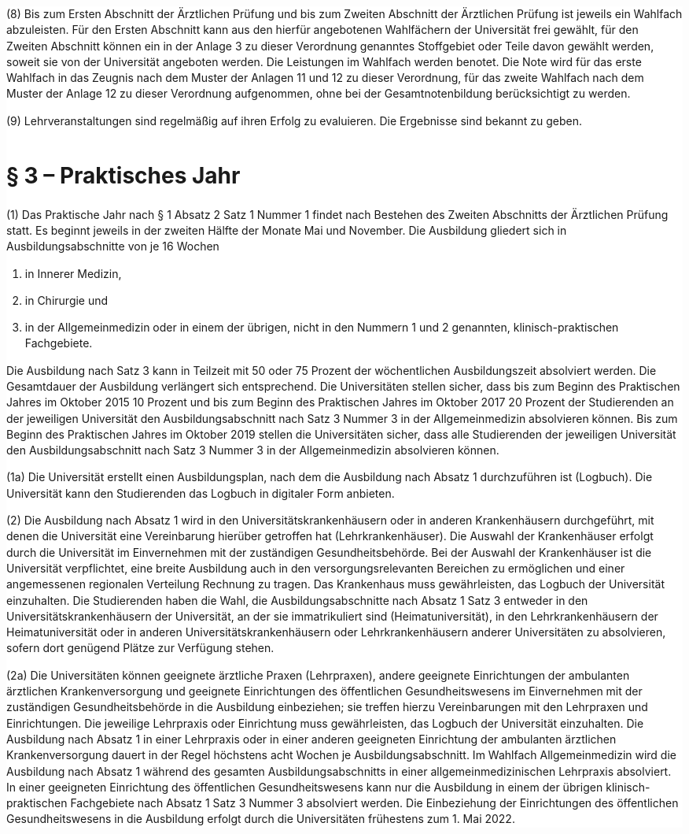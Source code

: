 (8) Bis zum Ersten Abschnitt der Ärztlichen Prüfung und bis zum Zweiten Abschnitt der Ärztlichen Prüfung ist jeweils ein Wahlfach abzuleisten. Für den Ersten Abschnitt kann aus den hierfür angebotenen Wahlfächern der Universität frei gewählt, für den Zweiten Abschnitt können ein in der Anlage 3 zu dieser Verordnung genanntes Stoffgebiet oder Teile davon gewählt werden, soweit sie von der Universität angeboten werden. Die Leistungen im Wahlfach werden benotet. Die Note wird für das erste Wahlfach in das Zeugnis nach dem Muster der Anlagen 11 und 12 zu dieser Verordnung, für das zweite Wahlfach nach dem Muster der Anlage 12 zu dieser Verordnung aufgenommen, ohne bei der Gesamtnotenbildung berücksichtigt zu werden.

(9) Lehrveranstaltungen sind regelmäßig auf ihren Erfolg zu evaluieren. Die Ergebnisse sind bekannt zu geben.

# § 3 – Praktisches Jahr

(1) Das Praktische Jahr nach § 1 Absatz 2 Satz 1 Nummer 1 findet nach Bestehen des Zweiten Abschnitts der Ärztlichen Prüfung statt. Es beginnt jeweils in der zweiten Hälfte der Monate Mai und November. Die Ausbildung gliedert sich in Ausbildungsabschnitte von je 16 Wochen

1. in Innerer Medizin,

2. in Chirurgie und

3. in der Allgemeinmedizin oder in einem der übrigen, nicht in den Nummern 1 und 2 genannten, klinisch-praktischen Fachgebiete.

Die Ausbildung nach Satz 3 kann in Teilzeit mit 50 oder 75 Prozent der wöchentlichen Ausbildungszeit absolviert werden. Die Gesamtdauer der Ausbildung verlängert sich entsprechend. Die Universitäten stellen sicher, dass bis zum Beginn des Praktischen Jahres im Oktober 2015 10 Prozent und bis zum Beginn des Praktischen Jahres im Oktober 2017 20 Prozent der Studierenden an der jeweiligen Universität den Ausbildungsabschnitt nach Satz 3 Nummer 3 in der Allgemeinmedizin absolvieren können. Bis zum Beginn des Praktischen Jahres im Oktober 2019 stellen die Universitäten sicher, dass alle Studierenden der jeweiligen Universität den Ausbildungsabschnitt nach Satz 3 Nummer 3 in der Allgemeinmedizin absolvieren können.

(1a) Die Universität erstellt einen Ausbildungsplan, nach dem die Ausbildung nach Absatz 1 durchzuführen ist (Logbuch). Die Universität kann den Studierenden das Logbuch in digitaler Form anbieten.

(2) Die Ausbildung nach Absatz 1 wird in den Universitätskrankenhäusern oder in anderen Krankenhäusern durchgeführt, mit denen die Universität eine Vereinbarung hierüber getroffen hat (Lehrkrankenhäuser). Die Auswahl der Krankenhäuser erfolgt durch die Universität im Einvernehmen mit der zuständigen Gesundheitsbehörde. Bei der Auswahl der Krankenhäuser ist die Universität verpflichtet, eine breite Ausbildung auch in den versorgungsrelevanten Bereichen zu ermöglichen und einer angemessenen regionalen Verteilung Rechnung zu tragen. Das Krankenhaus muss gewährleisten, das Logbuch der Universität einzuhalten. Die Studierenden haben die Wahl, die Ausbildungsabschnitte nach Absatz 1 Satz 3 entweder in den Universitätskrankenhäusern der Universität, an der sie immatrikuliert sind (Heimatuniversität), in den Lehrkrankenhäusern der Heimatuniversität oder in anderen Universitätskrankenhäusern oder Lehrkrankenhäusern anderer Universitäten zu absolvieren, sofern dort genügend Plätze zur Verfügung stehen.

(2a) Die Universitäten können geeignete ärztliche Praxen (Lehrpraxen), andere geeignete Einrichtungen der ambulanten ärztlichen Krankenversorgung und geeignete Einrichtungen des öffentlichen Gesundheitswesens im Einvernehmen mit der zuständigen Gesundheitsbehörde in die Ausbildung einbeziehen; sie treffen hierzu Vereinbarungen mit den Lehrpraxen und Einrichtungen. Die jeweilige Lehrpraxis oder Einrichtung muss gewährleisten, das Logbuch der Universität einzuhalten. Die Ausbildung nach Absatz 1 in einer Lehrpraxis oder in einer anderen geeigneten Einrichtung der ambulanten ärztlichen Krankenversorgung dauert in der Regel höchstens acht Wochen je Ausbildungsabschnitt. Im Wahlfach Allgemeinmedizin wird die Ausbildung nach Absatz 1 während des gesamten Ausbildungsabschnitts in einer allgemeinmedizinischen Lehrpraxis absolviert. In einer geeigneten Einrichtung des öffentlichen Gesundheitswesens kann nur die Ausbildung in einem der übrigen klinisch-praktischen Fachgebiete nach Absatz 1 Satz 3 Nummer 3 absolviert werden. Die Einbeziehung der Einrichtungen des öffentlichen Gesundheitswesens in die Ausbildung erfolgt durch die Universitäten frühestens zum 1. Mai 2022.
